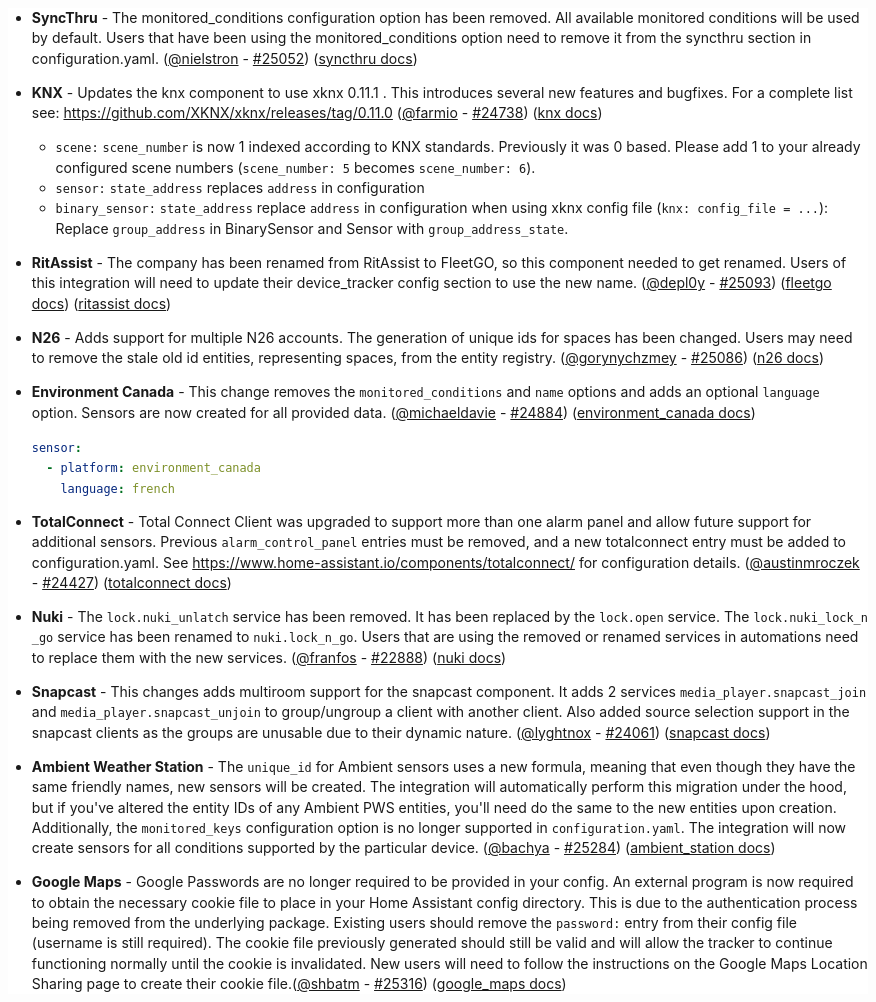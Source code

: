 - **SyncThru** - The monitored_conditions configuration option has been removed. All available monitored conditions will be used by default. Users that have been using the monitored_conditions option need to remove it from the syncthru section in configuration.yaml. ([@nielstron] - [#25052]) ([syncthru docs])
- **KNX** - Updates the knx component to use xknx 0.11.1 . This introduces several new features and bugfixes. For a complete list see: https://github.com/XKNX/xknx/releases/tag/0.11.0  ([@farmio] - [#24738]) ([knx docs])
  - `scene:` `scene_number` is now 1 indexed according to KNX standards. Previously it was 0 based. Please add 1 to your already configured scene numbers (`scene_number: 5` becomes `scene_number: 6`).
  - `sensor:` `state_address` replaces `address` in configuration
  - `binary_sensor:` `state_address` replace `address` in configuration when using xknx config file (`knx: config_file = ...`): Replace `group_address` in BinarySensor and Sensor with `group_address_state`.
- **RitAssist** - The company has been renamed from RitAssist to FleetGO, so this component needed to get renamed. Users of this integration will need to update their device_tracker config section to use the new name. ([@depl0y] - [#25093]) ([fleetgo docs]) ([ritassist docs])
- **N26** - Adds support for multiple N26 accounts. The generation of unique ids for spaces has been changed. Users may need to remove the stale old id entities, representing spaces, from the entity registry. ([@gorynychzmey] - [#25086]) ([n26 docs])
- **Environment Canada** - This change removes the `monitored_conditions` and `name` options and adds an optional `language` option. Sensors are now created for all provided data. ([@michaeldavie] - [#24884]) ([environment_canada docs])

  ```yaml
  sensor:
    - platform: environment_canada
      language: french
  ```

- **TotalConnect** - Total Connect Client was upgraded to support more than one alarm panel and allow future support for additional sensors. Previous `alarm_control_panel` entries must be removed, and a new totalconnect entry must be added to configuration.yaml. See https://www.home-assistant.io/components/totalconnect/ for configuration details. ([@austinmroczek] - [#24427]) ([totalconnect docs])
- **Nuki** - The `lock.nuki_unlatch` service has been removed. It has been replaced by the `lock.open` service. The `lock.nuki_lock_n_go` service has been renamed to `nuki.lock_n_go`. Users that are using the removed or renamed services in automations need to replace them with the new services. ([@franfos] - [#22888]) ([nuki docs])
- **Snapcast** - This changes adds multiroom support for the snapcast component. It adds 2 services `media_player.snapcast_join` and `media_player.snapcast_unjoin` to group/ungroup a client with another client. Also added source selection support in the snapcast clients as the groups are unusable due to their dynamic nature. ([@lyghtnox] - [#24061]) ([snapcast docs])
- **Ambient Weather Station** - The `unique_id` for Ambient sensors uses a new formula, meaning that even though they have the same friendly names, new sensors will be created. The integration will automatically perform this migration under the hood, but if you've altered the entity IDs of any Ambient PWS entities, you'll need do the same to the new entities upon creation. Additionally, the `monitored_keys` configuration option is no longer supported in `configuration.yaml`. The integration will now create sensors for all conditions supported by the particular device.
([@bachya] - [#25284]) ([ambient_station docs])
- **Google Maps** - Google Passwords are no longer required to be provided in your config. An external program is now required to obtain the necessary cookie file to place in your Home Assistant config directory. This is due to the authentication process being removed from the underlying package. Existing users should remove the `password:` entry from their config file (username is still required). The cookie file previously generated should still be valid and will allow the tracker to continue functioning normally until the cookie is invalidated. New users will need to follow the instructions on the Google Maps Location Sharing page to create their cookie file.([@shbatm] - [#25316]) ([google_maps docs])


[@icypalm]: https://www.github.com/IcyPalm/
[@jimz011]: https://github.com/jimz011
[#25699]: https://github.com/home-assistant/home-assistant/pull/25699
[#25770]: https://github.com/home-assistant/home-assistant/pull/25770
[#25787]: https://github.com/home-assistant/home-assistant/pull/25787
[#25811]: https://github.com/home-assistant/home-assistant/pull/25811
[@Anonym-tsk]: https://github.com/Anonym-tsk
[@aetaric]: https://github.com/aetaric
[@fbradyirl]: https://github.com/fbradyirl
[@jjlawren]: https://github.com/jjlawren
[cisco_mobility_express docs]: /components/cisco_mobility_express/
[deconz docs]: /components/deconz/
[haveibeenpwned docs]: /components/haveibeenpwned/
[unifi docs]: /components/unifi/
[#25763]: https://github.com/home-assistant/home-assistant/pull/25763
[#25820]: https://github.com/home-assistant/home-assistant/pull/25820
[#25830]: https://github.com/home-assistant/home-assistant/pull/25830
[#25851]: https://github.com/home-assistant/home-assistant/pull/25851
[#25859]: https://github.com/home-assistant/home-assistant/pull/25859
[#25876]: https://github.com/home-assistant/home-assistant/pull/25876
[#25881]: https://github.com/home-assistant/home-assistant/pull/25881
[@Kane610]: https://github.com/Kane610
[@andrewsayre]: https://github.com/andrewsayre
[@brandond]: https://github.com/brandond
[@cameronrmorris]: https://github.com/cameronrmorris
[@cgtobi]: https://github.com/cgtobi
[@pvizeli]: https://github.com/pvizeli
[@tombbo]: https://github.com/tombbo
[knx docs]: /components/knx/
[netatmo docs]: /components/netatmo/
[nuki docs]: /components/nuki/
[smartthings docs]: /components/smartthings/
[unifi docs]: /components/unifi/
[vera docs]: /components/vera/
[wink docs]: /components/wink/
[#22701]: https://github.com/home-assistant/home-assistant/pull/22701
[#22888]: https://github.com/home-assistant/home-assistant/pull/22888
[#23078]: https://github.com/home-assistant/home-assistant/pull/23078
[#23839]: https://github.com/home-assistant/home-assistant/pull/23839
[#23844]: https://github.com/home-assistant/home-assistant/pull/23844
[#24061]: https://github.com/home-assistant/home-assistant/pull/24061
[#24265]: https://github.com/home-assistant/home-assistant/pull/24265
[#24281]: https://github.com/home-assistant/home-assistant/pull/24281
[#24367]: https://github.com/home-assistant/home-assistant/pull/24367
[#24427]: https://github.com/home-assistant/home-assistant/pull/24427
[#24463]: https://github.com/home-assistant/home-assistant/pull/24463
[#24738]: https://github.com/home-assistant/home-assistant/pull/24738
[#24884]: https://github.com/home-assistant/home-assistant/pull/24884
[#24908]: https://github.com/home-assistant/home-assistant/pull/24908
[#24919]: https://github.com/home-assistant/home-assistant/pull/24919
[#24950]: https://github.com/home-assistant/home-assistant/pull/24950
[#24953]: https://github.com/home-assistant/home-assistant/pull/24953
[#24956]: https://github.com/home-assistant/home-assistant/pull/24956
[#24991]: https://github.com/home-assistant/home-assistant/pull/24991
[#25052]: https://github.com/home-assistant/home-assistant/pull/25052
[#25056]: https://github.com/home-assistant/home-assistant/pull/25056
[#25071]: https://github.com/home-assistant/home-assistant/pull/25071
[#25083]: https://github.com/home-assistant/home-assistant/pull/25083
[#25085]: https://github.com/home-assistant/home-assistant/pull/25085
[#25086]: https://github.com/home-assistant/home-assistant/pull/25086
[#25090]: https://github.com/home-assistant/home-assistant/pull/25090
[#25091]: https://github.com/home-assistant/home-assistant/pull/25091
[#25093]: https://github.com/home-assistant/home-assistant/pull/25093
[#25094]: https://github.com/home-assistant/home-assistant/pull/25094
[#25108]: https://github.com/home-assistant/home-assistant/pull/25108
[#25111]: https://github.com/home-assistant/home-assistant/pull/25111
[#25112]: https://github.com/home-assistant/home-assistant/pull/25112
[#25117]: https://github.com/home-assistant/home-assistant/pull/25117
[#25120]: https://github.com/home-assistant/home-assistant/pull/25120
[#25127]: https://github.com/home-assistant/home-assistant/pull/25127
[#25128]: https://github.com/home-assistant/home-assistant/pull/25128
[#25129]: https://github.com/home-assistant/home-assistant/pull/25129
[#25132]: https://github.com/home-assistant/home-assistant/pull/25132
[#25144]: https://github.com/home-assistant/home-assistant/pull/25144
[#25157]: https://github.com/home-assistant/home-assistant/pull/25157
[#25158]: https://github.com/home-assistant/home-assistant/pull/25158
[#25161]: https://github.com/home-assistant/home-assistant/pull/25161
[#25172]: https://github.com/home-assistant/home-assistant/pull/25172
[#25173]: https://github.com/home-assistant/home-assistant/pull/25173
[#25174]: https://github.com/home-assistant/home-assistant/pull/25174
[#25175]: https://github.com/home-assistant/home-assistant/pull/25175
[#25176]: https://github.com/home-assistant/home-assistant/pull/25176
[#25181]: https://github.com/home-assistant/home-assistant/pull/25181
[#25182]: https://github.com/home-assistant/home-assistant/pull/25182
[#25186]: https://github.com/home-assistant/home-assistant/pull/25186
[#25188]: https://github.com/home-assistant/home-assistant/pull/25188
[#25190]: https://github.com/home-assistant/home-assistant/pull/25190
[#25194]: https://github.com/home-assistant/home-assistant/pull/25194
[#25195]: https://github.com/home-assistant/home-assistant/pull/25195
[#25199]: https://github.com/home-assistant/home-assistant/pull/25199
[#25200]: https://github.com/home-assistant/home-assistant/pull/25200
[#25201]: https://github.com/home-assistant/home-assistant/pull/25201
[#25202]: https://github.com/home-assistant/home-assistant/pull/25202
[#25207]: https://github.com/home-assistant/home-assistant/pull/25207
[#25208]: https://github.com/home-assistant/home-assistant/pull/25208
[#25221]: https://github.com/home-assistant/home-assistant/pull/25221
[#25234]: https://github.com/home-assistant/home-assistant/pull/25234
[#25249]: https://github.com/home-assistant/home-assistant/pull/25249
[#25260]: https://github.com/home-assistant/home-assistant/pull/25260
[#25265]: https://github.com/home-assistant/home-assistant/pull/25265
[#25284]: https://github.com/home-assistant/home-assistant/pull/25284
[#25304]: https://github.com/home-assistant/home-assistant/pull/25304
[#25305]: https://github.com/home-assistant/home-assistant/pull/25305
[#25308]: https://github.com/home-assistant/home-assistant/pull/25308
[#25316]: https://github.com/home-assistant/home-assistant/pull/25316
[#25317]: https://github.com/home-assistant/home-assistant/pull/25317
[#25320]: https://github.com/home-assistant/home-assistant/pull/25320
[#25338]: https://github.com/home-assistant/home-assistant/pull/25338
[#25339]: https://github.com/home-assistant/home-assistant/pull/25339
[#25340]: https://github.com/home-assistant/home-assistant/pull/25340
[#25341]: https://github.com/home-assistant/home-assistant/pull/25341
[#25355]: https://github.com/home-assistant/home-assistant/pull/25355
[#25357]: https://github.com/home-assistant/home-assistant/pull/25357
[#25365]: https://github.com/home-assistant/home-assistant/pull/25365
[#25373]: https://github.com/home-assistant/home-assistant/pull/25373
[#25375]: https://github.com/home-assistant/home-assistant/pull/25375
[#25377]: https://github.com/home-assistant/home-assistant/pull/25377
[#25382]: https://github.com/home-assistant/home-assistant/pull/25382
[#25390]: https://github.com/home-assistant/home-assistant/pull/25390
[#25398]: https://github.com/home-assistant/home-assistant/pull/25398
[#25401]: https://github.com/home-assistant/home-assistant/pull/25401
[#25402]: https://github.com/home-assistant/home-assistant/pull/25402
[#25403]: https://github.com/home-assistant/home-assistant/pull/25403
[#25408]: https://github.com/home-assistant/home-assistant/pull/25408
[#25409]: https://github.com/home-assistant/home-assistant/pull/25409
[#25410]: https://github.com/home-assistant/home-assistant/pull/25410
[#25414]: https://github.com/home-assistant/home-assistant/pull/25414
[#25415]: https://github.com/home-assistant/home-assistant/pull/25415
[#25416]: https://github.com/home-assistant/home-assistant/pull/25416
[#25422]: https://github.com/home-assistant/home-assistant/pull/25422
[#25425]: https://github.com/home-assistant/home-assistant/pull/25425
[#25428]: https://github.com/home-assistant/home-assistant/pull/25428
[#25429]: https://github.com/home-assistant/home-assistant/pull/25429
[#25430]: https://github.com/home-assistant/home-assistant/pull/25430
[#25431]: https://github.com/home-assistant/home-assistant/pull/25431
[#25432]: https://github.com/home-assistant/home-assistant/pull/25432
[#25434]: https://github.com/home-assistant/home-assistant/pull/25434
[#25435]: https://github.com/home-assistant/home-assistant/pull/25435
[#25436]: https://github.com/home-assistant/home-assistant/pull/25436
[#25437]: https://github.com/home-assistant/home-assistant/pull/25437
[#25438]: https://github.com/home-assistant/home-assistant/pull/25438
[#25439]: https://github.com/home-assistant/home-assistant/pull/25439
[#25440]: https://github.com/home-assistant/home-assistant/pull/25440
[#25441]: https://github.com/home-assistant/home-assistant/pull/25441
[#25442]: https://github.com/home-assistant/home-assistant/pull/25442
[#25443]: https://github.com/home-assistant/home-assistant/pull/25443
[#25444]: https://github.com/home-assistant/home-assistant/pull/25444
[#25445]: https://github.com/home-assistant/home-assistant/pull/25445
[#25450]: https://github.com/home-assistant/home-assistant/pull/25450
[#25453]: https://github.com/home-assistant/home-assistant/pull/25453
[#25454]: https://github.com/home-assistant/home-assistant/pull/25454
[#25457]: https://github.com/home-assistant/home-assistant/pull/25457
[#25460]: https://github.com/home-assistant/home-assistant/pull/25460
[#25462]: https://github.com/home-assistant/home-assistant/pull/25462
[#25463]: https://github.com/home-assistant/home-assistant/pull/25463
[#25464]: https://github.com/home-assistant/home-assistant/pull/25464
[#25474]: https://github.com/home-assistant/home-assistant/pull/25474
[#25475]: https://github.com/home-assistant/home-assistant/pull/25475
[#25478]: https://github.com/home-assistant/home-assistant/pull/25478
[#25485]: https://github.com/home-assistant/home-assistant/pull/25485
[#25491]: https://github.com/home-assistant/home-assistant/pull/25491
[#25497]: https://github.com/home-assistant/home-assistant/pull/25497
[#25498]: https://github.com/home-assistant/home-assistant/pull/25498
[#25500]: https://github.com/home-assistant/home-assistant/pull/25500
[#25503]: https://github.com/home-assistant/home-assistant/pull/25503
[#25504]: https://github.com/home-assistant/home-assistant/pull/25504
[#25506]: https://github.com/home-assistant/home-assistant/pull/25506
[#25507]: https://github.com/home-assistant/home-assistant/pull/25507
[#25508]: https://github.com/home-assistant/home-assistant/pull/25508
[#25511]: https://github.com/home-assistant/home-assistant/pull/25511
[#25512]: https://github.com/home-assistant/home-assistant/pull/25512
[#25524]: https://github.com/home-assistant/home-assistant/pull/25524
[#25528]: https://github.com/home-assistant/home-assistant/pull/25528
[#25529]: https://github.com/home-assistant/home-assistant/pull/25529
[#25532]: https://github.com/home-assistant/home-assistant/pull/25532
[#25534]: https://github.com/home-assistant/home-assistant/pull/25534
[#25537]: https://github.com/home-assistant/home-assistant/pull/25537
[#25540]: https://github.com/home-assistant/home-assistant/pull/25540
[#25543]: https://github.com/home-assistant/home-assistant/pull/25543
[#25545]: https://github.com/home-assistant/home-assistant/pull/25545
[#25546]: https://github.com/home-assistant/home-assistant/pull/25546
[#25548]: https://github.com/home-assistant/home-assistant/pull/25548
[#25551]: https://github.com/home-assistant/home-assistant/pull/25551
[#25553]: https://github.com/home-assistant/home-assistant/pull/25553
[#25557]: https://github.com/home-assistant/home-assistant/pull/25557
[#25558]: https://github.com/home-assistant/home-assistant/pull/25558
[#25560]: https://github.com/home-assistant/home-assistant/pull/25560
[#25561]: https://github.com/home-assistant/home-assistant/pull/25561
[#25567]: https://github.com/home-assistant/home-assistant/pull/25567
[#25568]: https://github.com/home-assistant/home-assistant/pull/25568
[#25569]: https://github.com/home-assistant/home-assistant/pull/25569
[#25570]: https://github.com/home-assistant/home-assistant/pull/25570
[#25575]: https://github.com/home-assistant/home-assistant/pull/25575
[#25580]: https://github.com/home-assistant/home-assistant/pull/25580
[#25581]: https://github.com/home-assistant/home-assistant/pull/25581
[#25582]: https://github.com/home-assistant/home-assistant/pull/25582
[#25585]: https://github.com/home-assistant/home-assistant/pull/25585
[#25590]: https://github.com/home-assistant/home-assistant/pull/25590
[#25592]: https://github.com/home-assistant/home-assistant/pull/25592
[#25593]: https://github.com/home-assistant/home-assistant/pull/25593
[#25594]: https://github.com/home-assistant/home-assistant/pull/25594
[#25599]: https://github.com/home-assistant/home-assistant/pull/25599
[#25602]: https://github.com/home-assistant/home-assistant/pull/25602
[#25605]: https://github.com/home-assistant/home-assistant/pull/25605
[#25607]: https://github.com/home-assistant/home-assistant/pull/25607
[#25610]: https://github.com/home-assistant/home-assistant/pull/25610
[#25618]: https://github.com/home-assistant/home-assistant/pull/25618
[#25625]: https://github.com/home-assistant/home-assistant/pull/25625
[#25629]: https://github.com/home-assistant/home-assistant/pull/25629
[#25630]: https://github.com/home-assistant/home-assistant/pull/25630
[#25631]: https://github.com/home-assistant/home-assistant/pull/25631
[#25633]: https://github.com/home-assistant/home-assistant/pull/25633
[#25636]: https://github.com/home-assistant/home-assistant/pull/25636
[#25639]: https://github.com/home-assistant/home-assistant/pull/25639
[#25641]: https://github.com/home-assistant/home-assistant/pull/25641
[#25642]: https://github.com/home-assistant/home-assistant/pull/25642
[#25643]: https://github.com/home-assistant/home-assistant/pull/25643
[#25653]: https://github.com/home-assistant/home-assistant/pull/25653
[#25669]: https://github.com/home-assistant/home-assistant/pull/25669
[#25679]: https://github.com/home-assistant/home-assistant/pull/25679
[#25680]: https://github.com/home-assistant/home-assistant/pull/25680
[#25683]: https://github.com/home-assistant/home-assistant/pull/25683
[#25690]: https://github.com/home-assistant/home-assistant/pull/25690
[#25691]: https://github.com/home-assistant/home-assistant/pull/25691
[#25696]: https://github.com/home-assistant/home-assistant/pull/25696
[#25702]: https://github.com/home-assistant/home-assistant/pull/25702
[#25713]: https://github.com/home-assistant/home-assistant/pull/25713
[#25726]: https://github.com/home-assistant/home-assistant/pull/25726
[#25731]: https://github.com/home-assistant/home-assistant/pull/25731
[#25732]: https://github.com/home-assistant/home-assistant/pull/25732
[#25735]: https://github.com/home-assistant/home-assistant/pull/25735
[@9R]: https://github.com/9R
[@Adminiuga]: https://github.com/Adminiuga
[@Anglac]: https://github.com/Anglac
[@Bouni]: https://github.com/Bouni
[@Cereal2nd]: https://github.com/Cereal2nd
[@ChristianKuehnel]: https://github.com/ChristianKuehnel
[@Danielhiversen]: https://github.com/Danielhiversen
[@DarkFox]: https://github.com/DarkFox
[@FrederikBolding]: https://github.com/FrederikBolding
[@Jc2k]: https://github.com/Jc2k
[@JonGilmore]: https://github.com/JonGilmore
[@Kane610]: https://github.com/Kane610
[@MartinHjelmare]: https://github.com/MartinHjelmare
[@PhilRW]: https://github.com/PhilRW
[@Quentame]: https://github.com/Quentame
[@Santobert]: https://github.com/Santobert
[@SukramJ]: https://github.com/SukramJ
[@Yarikx]: https://github.com/Yarikx
[@adrum]: https://github.com/adrum
[@alengwenus]: https://github.com/alengwenus
[@amelchio]: https://github.com/amelchio
[@andersonshatch]: https://github.com/andersonshatch
[@andre-richter]: https://github.com/andre-richter
[@andrewsayre]: https://github.com/andrewsayre
[@aschamberger]: https://github.com/aschamberger
[@asleeis]: https://github.com/asleeis
[@austinmroczek]: https://github.com/austinmroczek
[@bachya]: https://github.com/bachya
[@balloob]: https://github.com/balloob
[@benleb]: https://github.com/benleb
[@bollewolle]: https://github.com/bollewolle
[@cameronrmorris]: https://github.com/cameronrmorris
[@cgarwood]: https://github.com/cgarwood
[@cgtobi]: https://github.com/cgtobi
[@croghostrider]: https://github.com/croghostrider
[@definitio]: https://github.com/definitio
[@depl0y]: https://github.com/depl0y
[@dmulcahey]: https://github.com/dmulcahey
[@dshokouhi]: https://github.com/dshokouhi
[@dwradcliffe]: https://github.com/dwradcliffe
[@elupus]: https://github.com/elupus
[@escoand]: https://github.com/escoand
[@fabaff]: https://github.com/fabaff
[@farmio]: https://github.com/farmio
[@fbradyirl]: https://github.com/fbradyirl
[@franfos]: https://github.com/franfos
[@fredrike]: https://github.com/fredrike
[@frenck]: https://github.com/frenck
[@gjbadros]: https://github.com/gjbadros
[@gorynychzmey]: https://github.com/gorynychzmey
[@gtdiehl]: https://github.com/gtdiehl
[@iamtpage]: https://github.com/iamtpage
[@jesserizzo]: https://github.com/jesserizzo
[@keesschollaart81]: https://github.com/keesschollaart81
[@kifeo]: https://github.com/kifeo
[@kimfrellsen]: https://github.com/kimfrellsen
[@ktnrg45]: https://github.com/ktnrg45
[@lealoureiro]: https://github.com/lealoureiro
[@ljmerza]: https://github.com/ljmerza
[@lyghtnox]: https://github.com/lyghtnox
[@manonstreet]: https://github.com/manonstreet
[@manutenfruits]: https://github.com/manutenfruits
[@michaeldavie]: https://github.com/michaeldavie
[@mjj4791]: https://github.com/mjj4791
[@nielstron]: https://github.com/nielstron
[@nierob]: https://github.com/nierob
[@oncleben31]: https://github.com/oncleben31
[@ooii]: https://github.com/ooii
[@orson1282]: https://github.com/orson1282
[@pattyland]: https://github.com/pattyland
[@plafue]: https://github.com/plafue
[@postlund]: https://github.com/postlund
[@pvizeli]: https://github.com/pvizeli
[@rossdargan]: https://github.com/rossdargan
[@rtclauss]: https://github.com/rtclauss
[@rytilahti]: https://github.com/rytilahti
[@scop]: https://github.com/scop
[@shbatm]: https://github.com/shbatm
[@squishykid]: https://github.com/squishykid
[@teharris1]: https://github.com/teharris1
[@tetienne]: https://github.com/tetienne
[@thomasgermain]: https://github.com/thomasgermain
[@thomasloven]: https://github.com/thomasloven
[@tofuSCHNITZEL]: https://github.com/tofuSCHNITZEL
[@tsvi]: https://github.com/tsvi
[@webdjoe]: https://github.com/webdjoe
[@xt16johnny]: https://github.com/xt16johnny
[@yeralin]: https://github.com/yeralin
[@zxdavb]: https://github.com/zxdavb
[alarm_control_panel docs]: /components/alarm_control_panel/
[ambient_station docs]: /components/ambient_station/
[apache_kafka docs]: /components/apache_kafka/
[automation docs]: /components/automation/
[avea docs]: /components/avea/
[bloomsky docs]: /components/bloomsky/
[bluetooth_tracker docs]: /components/bluetooth_tracker/
[buienradar docs]: /components/buienradar/
[caldav docs]: /components/caldav/
[calendar docs]: /components/calendar/
[cisco_mobility_express docs]: /components/cisco_mobility_express/
[climate docs]: /components/climate/
[cloud docs]: /components/cloud/
[counter docs]: /components/counter/
[cover docs]: /components/cover/
[daikin docs]: /components/daikin/
[darksky docs]: /components/darksky/
[deconz docs]: /components/deconz/
[delijn docs]: /components/delijn/
[demo docs]: /components/demo/
[device_tracker docs]: /components/device_tracker/
[discord docs]: /components/discord/
[ecobee docs]: /components/ecobee/
[elkm1 docs]: /components/elkm1/
[emulated_hue docs]: /components/emulated_hue/
[enphase_envoy docs]: /components/enphase_envoy/
[environment_canada docs]: /components/environment_canada/
[evohome docs]: /components/evohome/
[fan docs]: /components/fan/
[fleetgo docs]: /components/fleetgo/
[flux_led docs]: /components/flux_led/
[fortigate docs]: /components/fortigate/
[fortios docs]: /components/fortios/
[geniushub docs]: /components/geniushub/
[google cal docs]: /components/calendar.google/
[google_assistant docs]: /components/google_translate_assistant/
[google_maps docs]: /components/google_translate_maps/
[google_travel_time docs]: /components/google_translate_travel_time/
[group docs]: /components/group/
[history docs]: /components/history/
[hive docs]: /components/hive/
[homeassistant docs]: /components/homeassistant/
[homekit docs]: /components/homekit/
[homekit_controller docs]: /components/homekit_controller/
[homematicip_cloud docs]: /components/homematicip_cloud/
[hp_ilo docs]: /components/hp_ilo/
[html5 docs]: /components/html5/
[http docs]: /components/http/
[huawei_lte docs]: /components/huawei_lte/
[image_processing docs]: /components/image_processing/
[incomfort docs]: /components/incomfort/
[input_boolean docs]: /components/input_boolean/
[input_datetime docs]: /components/input_datetime/
[input_number docs]: /components/input_number/
[input_select docs]: /components/input_select/
[input_text docs]: /components/input_text/
[insteon docs]: /components/insteon/
[jewish_calendar docs]: /components/jewish_calendar/
[knx docs]: /components/knx/
[lcn docs]: /components/lcn/
[lock docs]: /components/lock/
[lovelace docs]: /components/lovelace/
[luci docs]: /components/luci/
[lutron docs]: /components/lutron/
[mastodon docs]: /components/mastodon/
[media_extractor docs]: /components/media_extractor/
[media_player docs]: /components/media_player/
[meteo_france docs]: /components/meteo_france/
[mikrotik docs]: /components/mikrotik/
[mqtt docs]: /components/mqtt/
[mvglive docs]: /components/mvglive/
[n26 docs]: /components/n26/
[neato docs]: /components/neato/
[nest docs]: /components/nest/
[netatmo docs]: /components/netatmo/
[netgear_lte docs]: /components/netgear_lte/
[nextbus docs]: /components/nextbus/
[notion docs]: /components/notion/
[nuki docs]: /components/nuki/
[opensensemap docs]: /components/opensensemap/
[pioneer docs]: /components/pioneer/
[ps4 docs]: /components/ps4/
[rainforest_eagle docs]: /components/rainforest_eagle/
[rejseplanen docs]: /components/rejseplanen/
[remote docs]: /components/remote/
[ring docs]: /components/ring/
[ritassist docs]: /components/fleetgo/
[roku docs]: /components/roku/
[roomba docs]: /components/roomba/
[samsungtv docs]: /components/samsungtv/
[scene docs]: /components/scene/
[script docs]: /components/script/
[seventeentrack docs]: /components/seventeentrack/
[simplisafe docs]: /components/simplisafe/
[smartthings docs]: /components/smartthings/
[snapcast docs]: /components/snapcast/
[solax docs]: /components/solax/
[somfy docs]: /components/somfy/
[songpal docs]: /components/songpal/
[splunk docs]: /components/splunk/
[spotify docs]: /components/spotify/
[suez_water docs]: /components/suez_water/
[switchbot docs]: /components/switchbot/
[syncthru docs]: /components/syncthru/
[system_health docs]: /components/system_health/
[tado docs]: /components/tado/
[telnet docs]: /components/telnet/
[tibber docs]: /components/tibber/
[timer docs]: /components/timer/
[todoist docs]: /components/todoist/
[totalconnect docs]: /components/totalconnect/
[transmission docs]: /components/transmission/
[twentemilieu docs]: /components/twentemilieu/
[unifi docs]: /components/unifi/
[utility_meter docs]: /components/utility_meter/
[vacuum docs]: /components/vacuum/
[vallox docs]: /components/vallox/
[velbus docs]: /components/velbus/
[venstar docs]: /components/venstar/
[vesync docs]: /components/vesync/
[wink docs]: /components/wink/
[workday docs]: /components/workday/
[wwlln docs]: /components/wwlln/
[xiaomi_miio docs]: /components/xiaomi_aqara_miio/
[zha docs]: /components/zha/
[zwave docs]: /components/zwave/